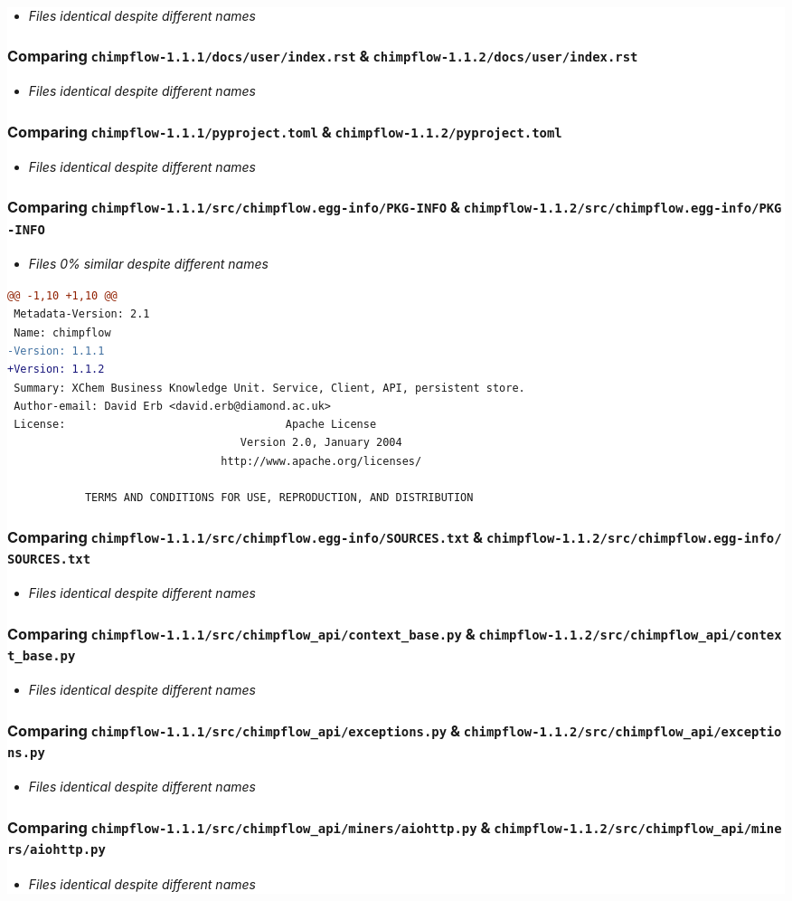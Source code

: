  * *Files identical despite different names*

### Comparing `chimpflow-1.1.1/docs/user/index.rst` & `chimpflow-1.1.2/docs/user/index.rst`

 * *Files identical despite different names*

### Comparing `chimpflow-1.1.1/pyproject.toml` & `chimpflow-1.1.2/pyproject.toml`

 * *Files identical despite different names*

### Comparing `chimpflow-1.1.1/src/chimpflow.egg-info/PKG-INFO` & `chimpflow-1.1.2/src/chimpflow.egg-info/PKG-INFO`

 * *Files 0% similar despite different names*

```diff
@@ -1,10 +1,10 @@
 Metadata-Version: 2.1
 Name: chimpflow
-Version: 1.1.1
+Version: 1.1.2
 Summary: XChem Business Knowledge Unit. Service, Client, API, persistent store.
 Author-email: David Erb <david.erb@diamond.ac.uk>
 License:                                  Apache License
                                    Version 2.0, January 2004
                                 http://www.apache.org/licenses/
         
            TERMS AND CONDITIONS FOR USE, REPRODUCTION, AND DISTRIBUTION
```

### Comparing `chimpflow-1.1.1/src/chimpflow.egg-info/SOURCES.txt` & `chimpflow-1.1.2/src/chimpflow.egg-info/SOURCES.txt`

 * *Files identical despite different names*

### Comparing `chimpflow-1.1.1/src/chimpflow_api/context_base.py` & `chimpflow-1.1.2/src/chimpflow_api/context_base.py`

 * *Files identical despite different names*

### Comparing `chimpflow-1.1.1/src/chimpflow_api/exceptions.py` & `chimpflow-1.1.2/src/chimpflow_api/exceptions.py`

 * *Files identical despite different names*

### Comparing `chimpflow-1.1.1/src/chimpflow_api/miners/aiohttp.py` & `chimpflow-1.1.2/src/chimpflow_api/miners/aiohttp.py`

 * *Files identical despite different names*
